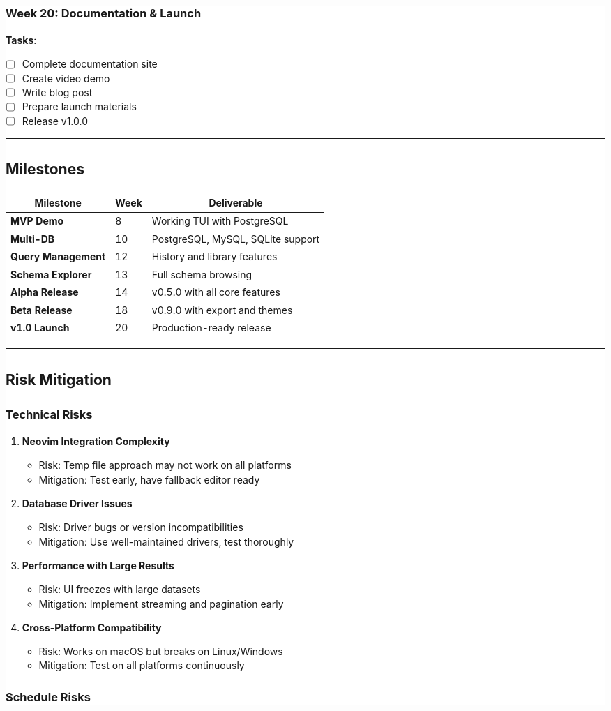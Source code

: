 
### Week 20: Documentation & Launch

**Tasks**:
- [ ] Complete documentation site
- [ ] Create video demo
- [ ] Write blog post
- [ ] Prepare launch materials
- [ ] Release v1.0.0

---

## Milestones

| Milestone | Week | Deliverable |
|-----------|------|-------------|
| **MVP Demo** | 8 | Working TUI with PostgreSQL |
| **Multi-DB** | 10 | PostgreSQL, MySQL, SQLite support |
| **Query Management** | 12 | History and library features |
| **Schema Explorer** | 13 | Full schema browsing |
| **Alpha Release** | 14 | v0.5.0 with all core features |
| **Beta Release** | 18 | v0.9.0 with export and themes |
| **v1.0 Launch** | 20 | Production-ready release |

---

## Risk Mitigation

### Technical Risks

1. **Neovim Integration Complexity**
   - Risk: Temp file approach may not work on all platforms
   - Mitigation: Test early, have fallback editor ready

2. **Database Driver Issues**
   - Risk: Driver bugs or version incompatibilities
   - Mitigation: Use well-maintained drivers, test thoroughly

3. **Performance with Large Results**
   - Risk: UI freezes with large datasets
   - Mitigation: Implement streaming and pagination early

4. **Cross-Platform Compatibility**
   - Risk: Works on macOS but breaks on Linux/Windows
   - Mitigation: Test on all platforms continuously

### Schedule Risks
